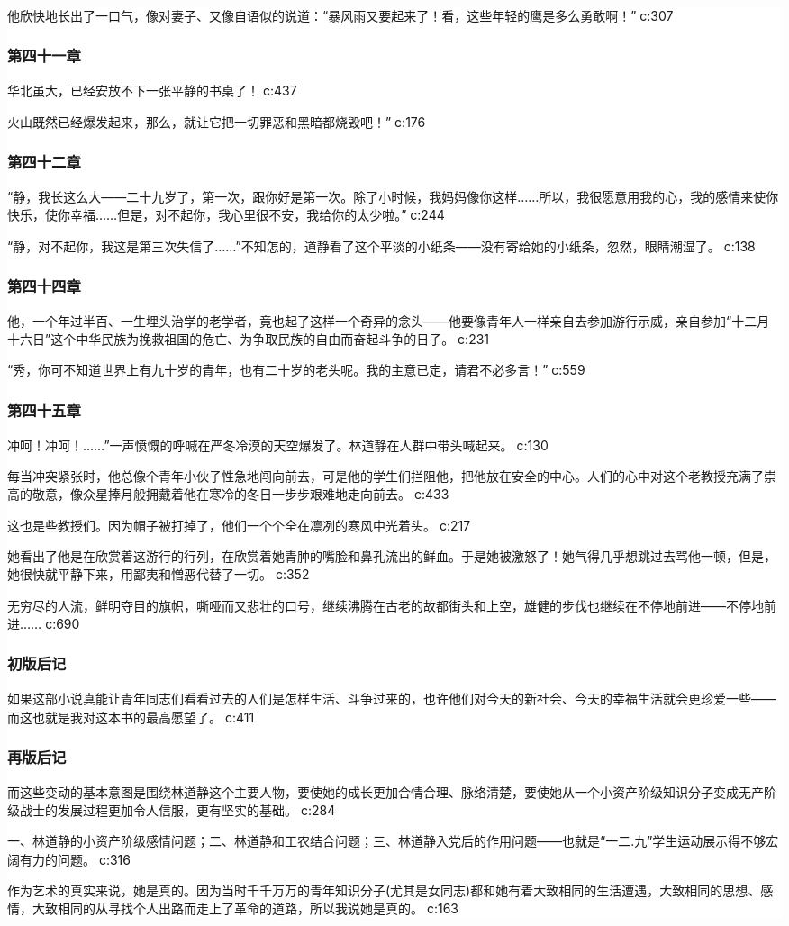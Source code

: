 他欣快地长出了一口气，像对妻子、又像自语似的说道：“暴风雨又要起来了！看，这些年轻的鹰是多么勇敢啊！” c:307

### 第四十一章

华北虽大，已经安放不下一张平静的书桌了！ c:437

火山既然已经爆发起来，那么，就让它把一切罪恶和黑暗都烧毁吧！” c:176

### 第四十二章

“静，我长这么大——二十九岁了，第一次，跟你好是第一次。除了小时候，我妈妈像你这样……所以，我很愿意用我的心，我的感情来使你快乐，使你幸福……但是，对不起你，我心里很不安，我给你的太少啦。” c:244

“静，对不起你，我这是第三次失信了……”不知怎的，道静看了这个平淡的小纸条——没有寄给她的小纸条，忽然，眼睛潮湿了。 c:138

### 第四十四章

他，一个年过半百、一生埋头治学的老学者，竟也起了这样一个奇异的念头——他要像青年人一样亲自去参加游行示威，亲自参加“十二月十六日”这个中华民族为挽救祖国的危亡、为争取民族的自由而奋起斗争的日子。 c:231

“秀，你可不知道世界上有九十岁的青年，也有二十岁的老头呢。我的主意已定，请君不必多言！” c:559

### 第四十五章

冲呵！冲呵！……”一声愤慨的呼喊在严冬冷漠的天空爆发了。林道静在人群中带头喊起来。 c:130

每当冲突紧张时，他总像个青年小伙子性急地闯向前去，可是他的学生们拦阻他，把他放在安全的中心。人们的心中对这个老教授充满了崇高的敬意，像众星捧月般拥戴着他在寒冷的冬日一步步艰难地走向前去。 c:433

这也是些教授们。因为帽子被打掉了，他们一个个全在凛冽的寒风中光着头。 c:217

她看出了他是在欣赏着这游行的行列，在欣赏着她青肿的嘴脸和鼻孔流出的鲜血。于是她被激怒了！她气得几乎想跳过去骂他一顿，但是，她很快就平静下来，用鄙夷和憎恶代替了一切。 c:352

无穷尽的人流，鲜明夺目的旗帜，嘶哑而又悲壮的口号，继续沸腾在古老的故都街头和上空，雄健的步伐也继续在不停地前进——不停地前进…… c:690

### 初版后记

如果这部小说真能让青年同志们看看过去的人们是怎样生活、斗争过来的，也许他们对今天的新社会、今天的幸福生活就会更珍爱一些——而这也就是我对这本书的最高愿望了。 c:411

### 再版后记

而这些变动的基本意图是围绕林道静这个主要人物，要使她的成长更加合情合理、脉络清楚，要使她从一个小资产阶级知识分子变成无产阶级战士的发展过程更加令人信服，更有坚实的基础。 c:284

一、林道静的小资产阶级感情问题；二、林道静和工农结合问题；三、林道静入党后的作用问题——也就是“一二.九”学生运动展示得不够宏阔有力的问题。 c:316

作为艺术的真实来说，她是真的。因为当时千千万万的青年知识分子(尤其是女同志)都和她有着大致相同的生活遭遇，大致相同的思想、感情，大致相同的从寻找个人出路而走上了革命的道路，所以我说她是真的。 c:163
